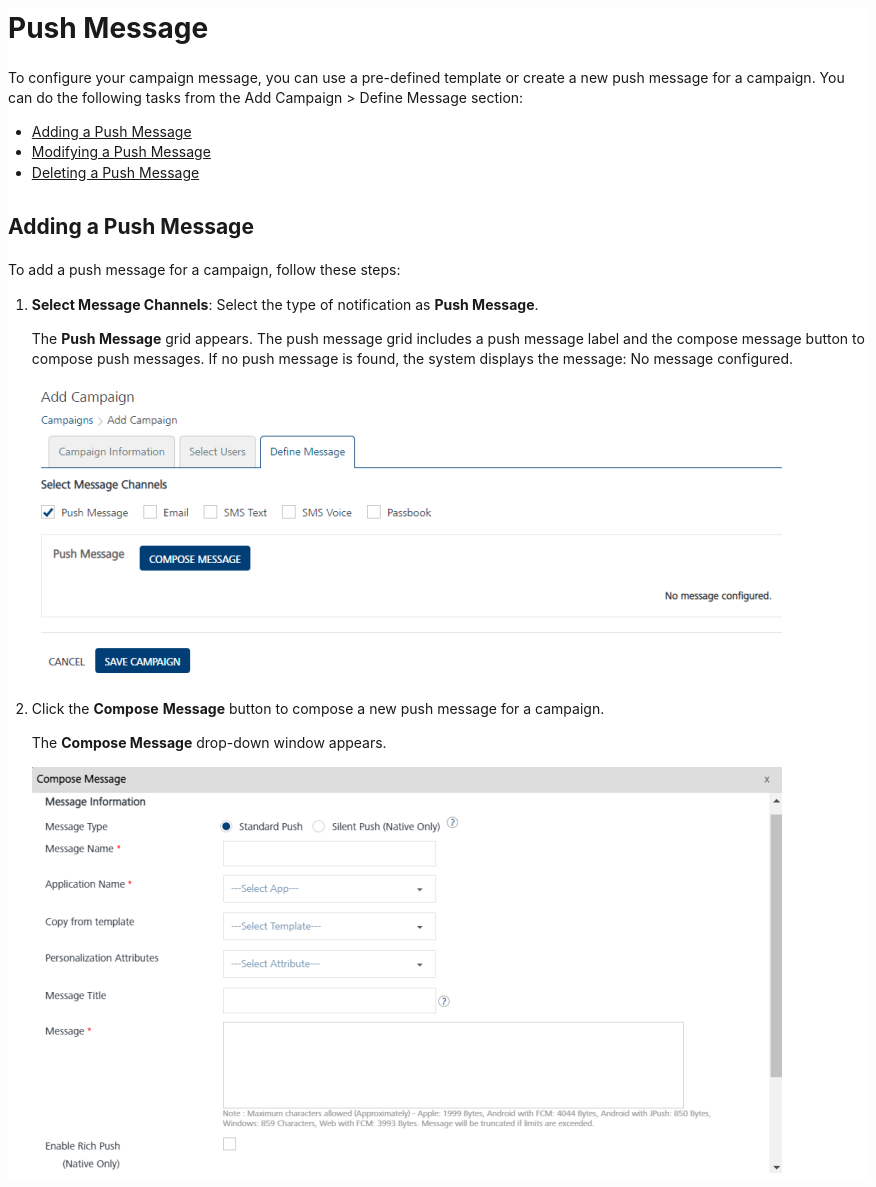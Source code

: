                              


Push Message
============

To configure your campaign message, you can use a pre-defined template or create a new push message for a campaign. You can do the following tasks from the Add Campaign > Define Message section:

*   [Adding a Push Message](#adding-a-push-message)
*   [Modifying a Push Message](Modifying_a_Push_Message.md)
*   [Deleting a Push Message](Deleting_a_Push_Message.md)

Adding a Push Message
---------------------

To add a push message for a campaign, follow these steps:

1.  **Select Message Channels**: Select the type of notification as **Push Message**.
    
    The **Push Message** grid appears. The push message grid includes a push message label and the compose message button to compose push messages. If no push message is found, the system displays the message: No message configured.
    
    ![](../Resources/Images/Engagement/Campaign/selectmsgchannelpush_589x197.png)
    
2.  Click the **Compose** **Message** button to compose a new push message for a campaign.
    
    The **Compose Message** drop-down window appears.
    
    ![](../Resources/Images/Engagement/Campaign/composemsgwindow_596x430.png)
    